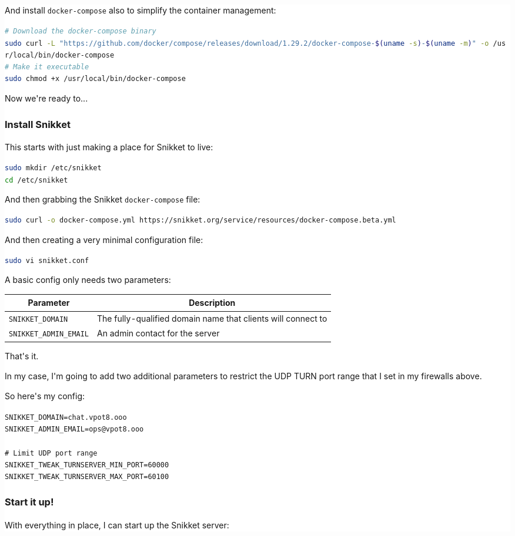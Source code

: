 And install `docker-compose` also to simplify the container management:

```bash
# Download the docker-compose binary
sudo curl -L "https://github.com/docker/compose/releases/download/1.29.2/docker-compose-$(uname -s)-$(uname -m)" -o /usr/local/bin/docker-compose
# Make it executable
sudo chmod +x /usr/local/bin/docker-compose
```

Now we're ready to...

### Install Snikket
This starts with just making a place for Snikket to live:

```bash
sudo mkdir /etc/snikket
cd /etc/snikket
```

And then grabbing the Snikket `docker-compose` file:

```bash
sudo curl -o docker-compose.yml https://snikket.org/service/resources/docker-compose.beta.yml
```

And then creating a very minimal configuration file:

```bash
sudo vi snikket.conf
```

A basic config only needs two parameters:

| Parameter | Description |
| --- | --- |
| `SNIKKET_DOMAIN` | The fully-qualified domain name that clients will connect to |
| `SNIKKET_ADMIN_EMAIL` | An admin contact for the server |

That's it. 

In my case, I'm going to add two additional parameters to restrict the UDP TURN port range that I set in my firewalls above.

So here's my config:

```
SNIKKET_DOMAIN=chat.vpot8.ooo
SNIKKET_ADMIN_EMAIL=ops@vpot8.ooo

# Limit UDP port range
SNIKKET_TWEAK_TURNSERVER_MIN_PORT=60000
SNIKKET_TWEAK_TURNSERVER_MAX_PORT=60100
```

### Start it up!
With everything in place, I can start up the Snikket server:
